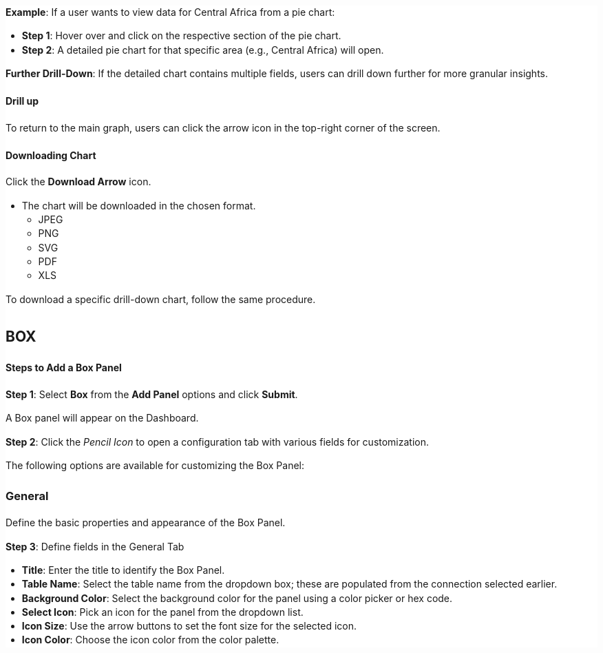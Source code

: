 **Example**: If a user wants to view data for Central Africa from a pie chart:

- **Step 1**: Hover over and click on the respective section of the pie chart.
- **Step 2**: A detailed pie chart for that specific area (e.g., Central Africa) will open.



**Further Drill-Down**: If the detailed chart contains multiple fields, users can drill down further for more granular insights.

#### Drill up
To return to the main graph, users can click the arrow icon in the top-right corner of the screen.



#### Downloading Chart
Click the **Download Arrow** icon.


- The chart will be downloaded in the chosen format.
    - JPEG
    - PNG
    - SVG 
    - PDF
    - XLS



To download a specific drill-down chart, follow the same procedure.

 

## BOX
#### Steps to Add a Box Panel
**Step 1**: Select **Box** from the **Add Panel** options and click **Submit**.



A Box panel will appear on the Dashboard.


**Step 2**: Click the *Pencil Icon* to open a configuration tab with various fields for customization.



The following options are available for customizing the Box Panel:

### General 
Define the basic properties and appearance of the Box Panel.



**Step 3**: Define fields in the General Tab

- **Title**: Enter the title to identify the Box Panel.
- **Table Name**: Select the table name from the dropdown box; these are populated from the connection selected earlier.
- **Background Color**: Select the background color for the panel using a color picker or hex code.
- **Select Icon**: Pick an icon for the panel from the dropdown list.
- **Icon Size**: Use the arrow buttons to set the font size for the selected icon.
- **Icon Color**: Choose the icon color from the color palette.
